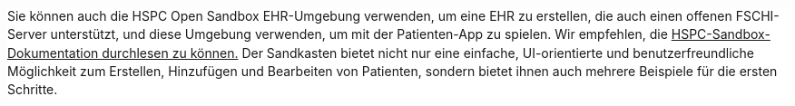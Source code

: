 Sie können auch die HSPC Open Sandbox EHR-Umgebung verwenden, um eine EHR zu erstellen, die auch einen offenen FSCHI-Server unterstützt, und diese Umgebung verwenden, um mit der Patienten-App zu spielen. Wir empfehlen, die [HSPC-Sandbox-Dokumentation durchlesen zu können.](https://healthservices.atlassian.net/wiki/spaces/HSPC/pages/64585866/HSPC+Sandbox) Der Sandkasten bietet nicht nur eine einfache, UI-orientierte und benutzerfreundliche Möglichkeit zum Erstellen, Hinzufügen und Bearbeiten von Patienten, sondern bietet ihnen auch mehrere Beispiele für die ersten Schritte.